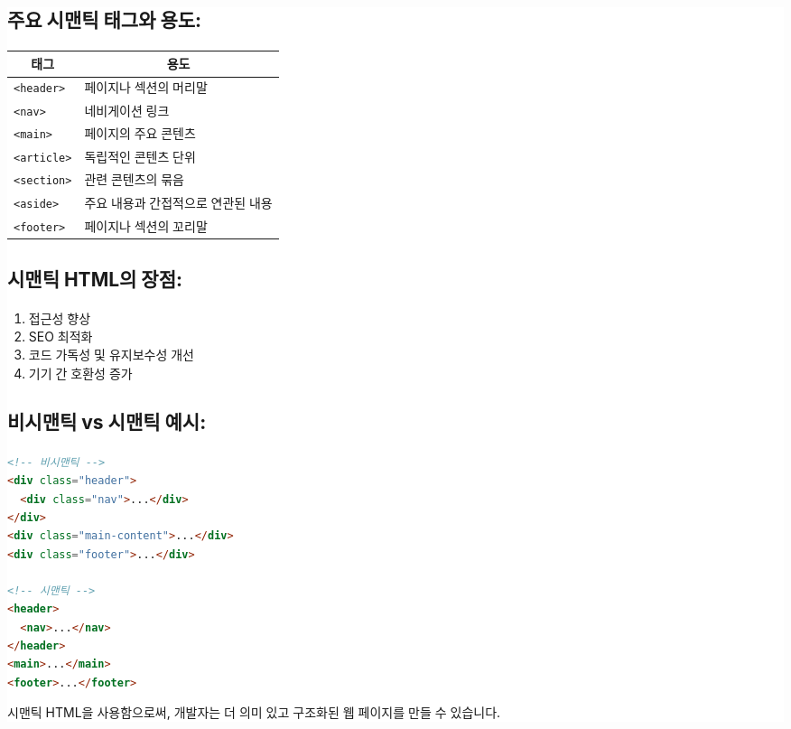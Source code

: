 ## 주요 시맨틱 태그와 용도:

| 태그 | 용도 |
| --- | --- |
| `<header>` | 페이지나 섹션의 머리말 |
| `<nav>` | 네비게이션 링크 |
| `<main>` | 페이지의 주요 콘텐츠 |
| `<article>` | 독립적인 콘텐츠 단위 |
| `<section>` | 관련 콘텐츠의 묶음 |
| `<aside>` | 주요 내용과 간접적으로 연관된 내용 |
| `<footer>` | 페이지나 섹션의 꼬리말 |

## 시맨틱 HTML의 장점:

1. 접근성 향상
2. SEO 최적화
3. 코드 가독성 및 유지보수성 개선
4. 기기 간 호환성 증가

## 비시맨틱 vs 시맨틱 예시:

```html
<!-- 비시맨틱 -->
<div class="header">
  <div class="nav">...</div>
</div>
<div class="main-content">...</div>
<div class="footer">...</div>

<!-- 시맨틱 -->
<header>
  <nav>...</nav>
</header>
<main>...</main>
<footer>...</footer>

```

시맨틱 HTML을 사용함으로써, 개발자는 더 의미 있고 구조화된 웹 페이지를 만들 수 있습니다.